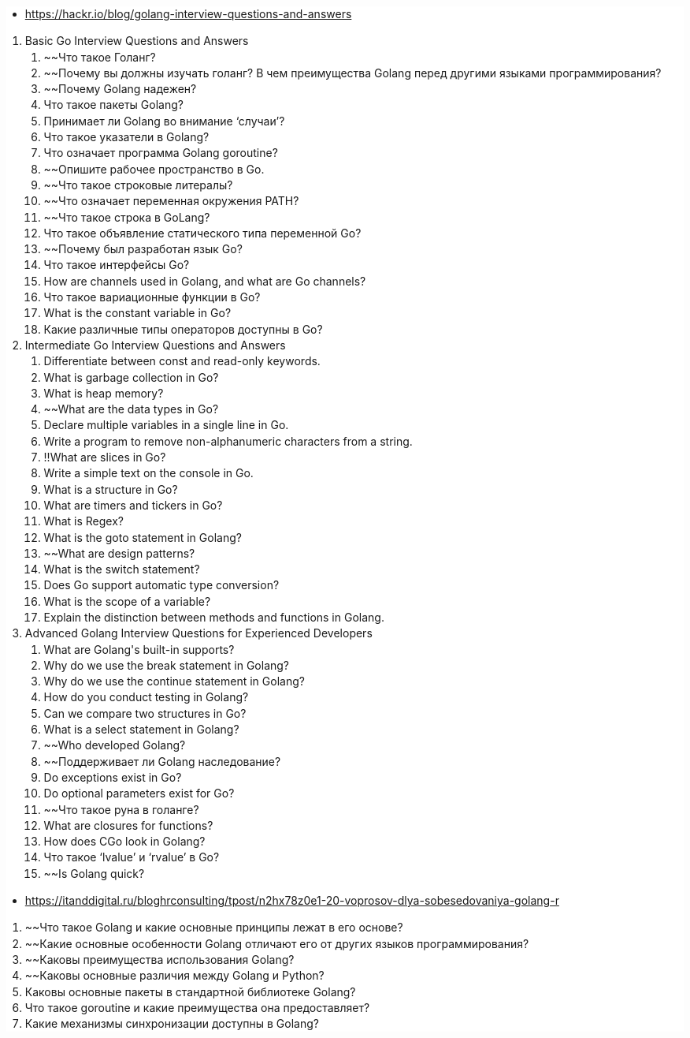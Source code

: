 - https://hackr.io/blog/golang-interview-questions-and-answers
1. Basic Go Interview Questions and Answers
    1. ~~Что такое Голанг?
    2. ~~Почему вы должны изучать голанг? В чем преимущества Golang перед другими языками программирования?
    3. ~~Почему Golang надежен?
    4. Что такое пакеты Golang?
    5. Принимает ли Golang во внимание ‘случаи’?
    6. Что такое указатели в Golang?
    7. Что означает программа Golang goroutine?
    8. ~~Опишите рабочее пространство в Go.
    9. ~~Что такое строковые литералы?
    10. ~~Что означает переменная окружения PATH?
    11. ~~Что такое строка в GoLang?
    12. Что такое объявление статического типа переменной Go?
    13. ~~Почему был разработан язык Go?
    14. Что такое интерфейсы Go?
    15. How are channels used in Golang, and what are Go channels?
    16. Что такое вариационные функции в Go?
    17. What is the constant variable in Go?
    18. Какие различные типы операторов доступны в Go?
2. Intermediate Go Interview Questions and Answers
    1. Differentiate between const and read-only keywords.
    2. What is garbage collection in Go?
    3. What is heap memory?
    4. ~~What are the data types in Go?
    5. Declare multiple variables in a single line in Go.
    6. Write a program to remove non-alphanumeric characters from a string.
    7. !!What are slices in Go?
    8. Write a simple text on the console in Go.
    9. What is a structure in Go?
    10. What are timers and tickers in Go?
    11. What is Regex?
    12. What is the goto statement in Golang?
    13. ~~What are design patterns?
    14. What is the switch statement?
    15. Does Go support automatic type conversion?
    16. What is the scope of a variable?
    17. Explain the distinction between methods and functions in Golang.
3. Advanced Golang Interview Questions for Experienced Developers
    1. What are Golang's built-in supports?
    2. Why do we use the break statement in Golang?
    3. Why do we use the continue statement in Golang?
    4. How do you conduct testing in Golang?
    5. Can we compare two structures in Go?
    6. What is a select statement in Golang?
    7. ~~Who developed Golang?
    8. ~~Поддерживает ли Golang наследование?
    9. Do exceptions exist in Go?
    10. Do optional parameters exist for Go?
    11. ~~Что такое руна в голанге?
    12. What are closures for functions?
    13. How does CGo look in Golang?
    14. Что такое ‘lvalue’ и ‘rvalue’ в Go?
    15. ~~Is Golang quick?
- https://itanddigital.ru/bloghrconsulting/tpost/n2hx78z0e1-20-voprosov-dlya-sobesedovaniya-golang-r
1. ~~Что такое Golang и какие основные принципы лежат в его основе?
2. ~~Какие основные особенности Golang отличают его от других языков программирования?
3. ~~Каковы преимущества использования Golang?
4. ~~Каковы основные различия между Golang и Python?
5. Каковы основные пакеты в стандартной библиотеке Golang?
6. Что такое goroutine и какие преимущества она предоставляет?
7. Какие механизмы синхронизации доступны в Golang?